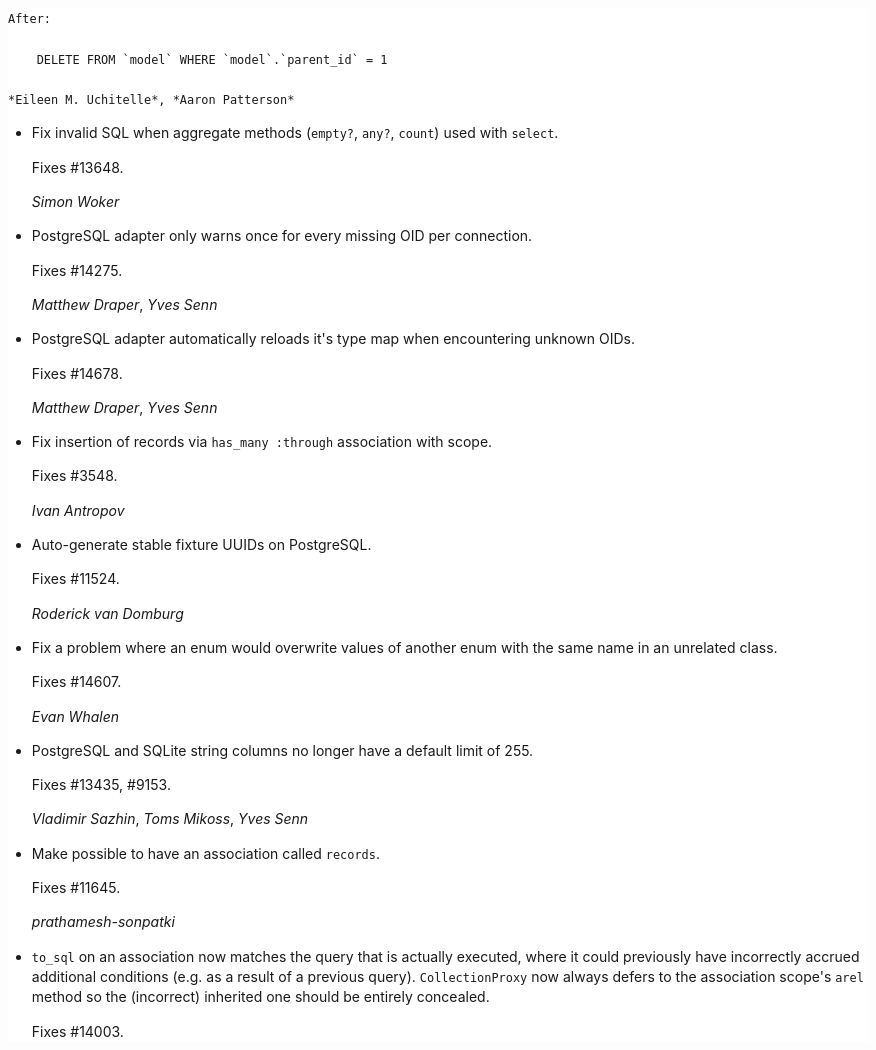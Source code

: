     After:

        DELETE FROM `model` WHERE `model`.`parent_id` = 1

    *Eileen M. Uchitelle*, *Aaron Patterson*

*   Fix invalid SQL when aggregate methods (`empty?`, `any?`, `count`) used
    with `select`.

    Fixes #13648.

    *Simon Woker*

*   PostgreSQL adapter only warns once for every missing OID per connection.

    Fixes #14275.

    *Matthew Draper*, *Yves Senn*

*   PostgreSQL adapter automatically reloads it's type map when encountering
    unknown OIDs.

    Fixes #14678.

    *Matthew Draper*, *Yves Senn*

*   Fix insertion of records via `has_many :through` association with scope.

    Fixes #3548.

    *Ivan Antropov*

*   Auto-generate stable fixture UUIDs on PostgreSQL.

    Fixes #11524.

    *Roderick van Domburg*

*   Fix a problem where an enum would overwrite values of another enum with the
    same name in an unrelated class.

    Fixes #14607.

    *Evan Whalen*

*   PostgreSQL and SQLite string columns no longer have a default limit of 255.

    Fixes #13435, #9153.

    *Vladimir Sazhin*, *Toms Mikoss*, *Yves Senn*

*   Make possible to have an association called `records`.

    Fixes #11645.

    *prathamesh-sonpatki*

*   `to_sql` on an association now matches the query that is actually executed, where it
    could previously have incorrectly accrued additional conditions (e.g. as a result of
    a previous query). `CollectionProxy` now always defers to the association scope's
    `arel` method so the (incorrect) inherited one should be entirely concealed.

    Fixes #14003.

